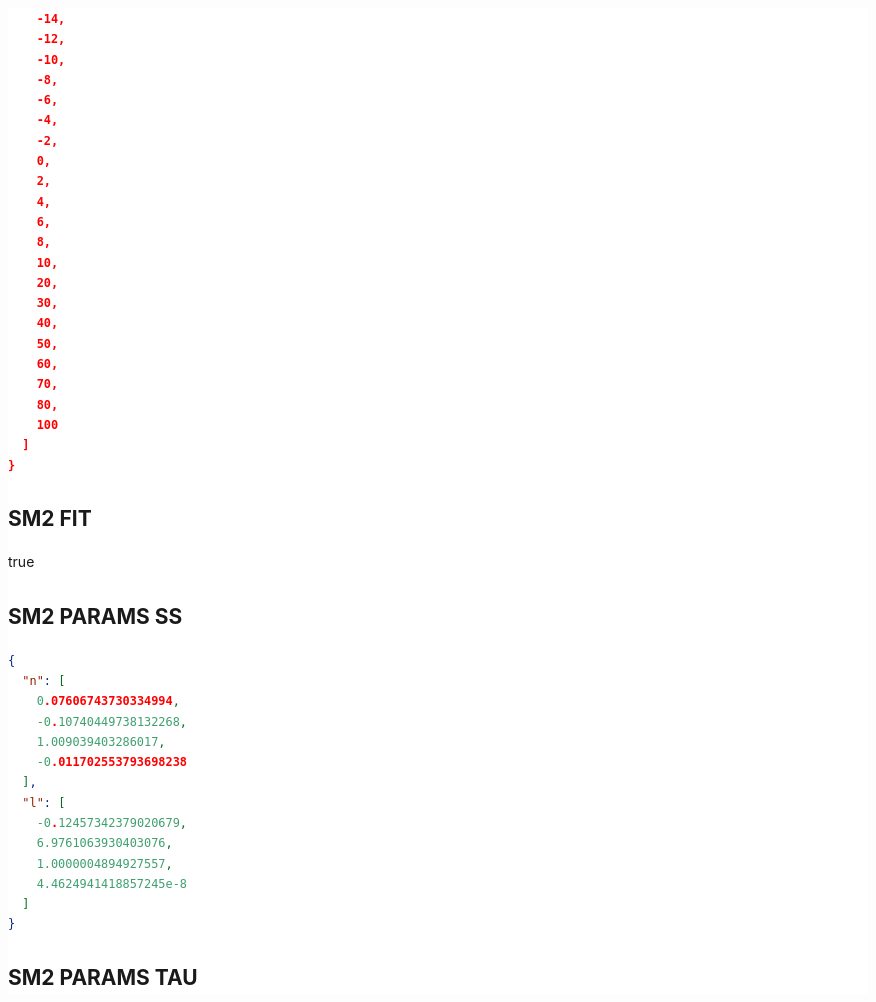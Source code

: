 ```json
    -14,
    -12,
    -10,
    -8,
    -6,
    -4,
    -2,
    0,
    2,
    4,
    6,
    8,
    10,
    20,
    30,
    40,
    50,
    60,
    70,
    80,
    100
  ]
}
```

## SM2 FIT

true

## SM2 PARAMS SS

```json
{
  "n": [
    0.07606743730334994,
    -0.10740449738132268,
    1.009039403286017,
    -0.011702553793698238
  ],
  "l": [
    -0.12457342379020679,
    6.9761063930403076,
    1.0000004894927557,
    4.4624941418857245e-8
  ]
}
```

## SM2 PARAMS TAU
